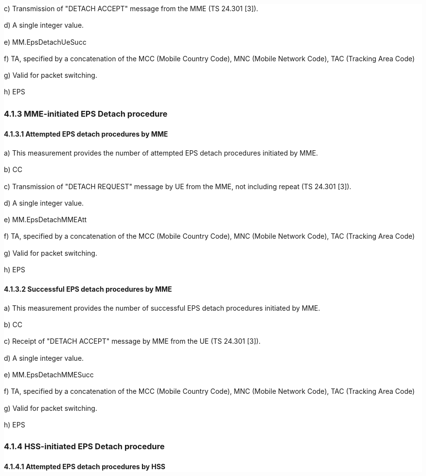 c)  Transmission of \"DETACH ACCEPT\" message from the MME (TS 24.301
    \[3\]).

d)  A single integer value.

e)  MM.EpsDetachUeSucc

f)  TA, specified by a concatenation of the MCC (Mobile Country Code),
    MNC (Mobile Network Code), TAC (Tracking Area Code)

g)  Valid for packet switching.

h)  EPS

### 4.1.3 MME-initiated EPS Detach procedure

#### 4.1.3.1 Attempted EPS detach procedures by MME

a)  This measurement provides the number of attempted EPS detach
    procedures initiated by MME.

b)  CC

c)  Transmission of \"DETACH REQUEST\" message by UE from the MME, not
    including repeat (TS 24.301 \[3\]).

d)  A single integer value.

e)  MM.EpsDetachMMEAtt

f)  TA, specified by a concatenation of the MCC (Mobile Country Code),
    MNC (Mobile Network Code), TAC (Tracking Area Code)

g)  Valid for packet switching.

h)  EPS

#### 4.1.3.2 Successful EPS detach procedures by MME

a)  This measurement provides the number of successful EPS detach
    procedures initiated by MME.

b)  CC

c)  Receipt of \"DETACH ACCEPT\" message by MME from the UE (TS 24.301
    \[3\]).

d)  A single integer value.

e)  MM.EpsDetachMMESucc

f)  TA, specified by a concatenation of the MCC (Mobile Country Code),
    MNC (Mobile Network Code), TAC (Tracking Area Code)

g)  Valid for packet switching.

h)  EPS

### 4.1.4 HSS-initiated EPS Detach procedure

#### 4.1.4.1 Attempted EPS detach procedures by HSS
